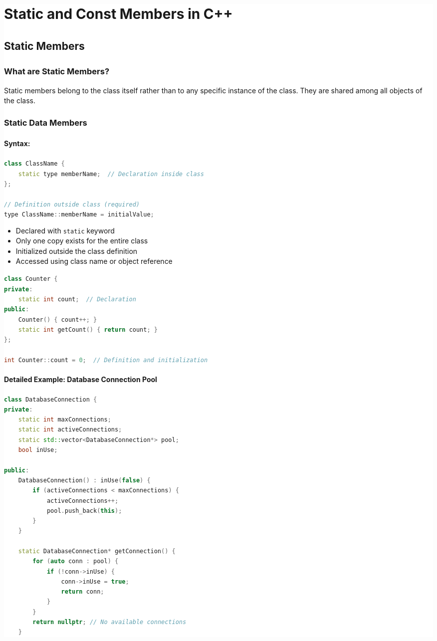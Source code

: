 # Static and Const Members in C++

## Static Members

### What are Static Members?
Static members belong to the class itself rather than to any specific instance of the class. They are shared among all objects of the class.

### Static Data Members

#### Syntax:
```cpp
class ClassName {
    static type memberName;  // Declaration inside class
};

// Definition outside class (required)
type ClassName::memberName = initialValue;
```

- Declared with `static` keyword
- Only one copy exists for the entire class
- Initialized outside the class definition
- Accessed using class name or object reference

```cpp
class Counter {
private:
    static int count;  // Declaration
public:
    Counter() { count++; }
    static int getCount() { return count; }
};

int Counter::count = 0;  // Definition and initialization
```

#### Detailed Example: Database Connection Pool
```cpp
class DatabaseConnection {
private:
    static int maxConnections;
    static int activeConnections;
    static std::vector<DatabaseConnection*> pool;
    bool inUse;
    
public:
    DatabaseConnection() : inUse(false) {
        if (activeConnections < maxConnections) {
            activeConnections++;
            pool.push_back(this);
        }
    }
    
    static DatabaseConnection* getConnection() {
        for (auto conn : pool) {
            if (!conn->inUse) {
                conn->inUse = true;
                return conn;
            }
        }
        return nullptr; // No available connections
    }
```